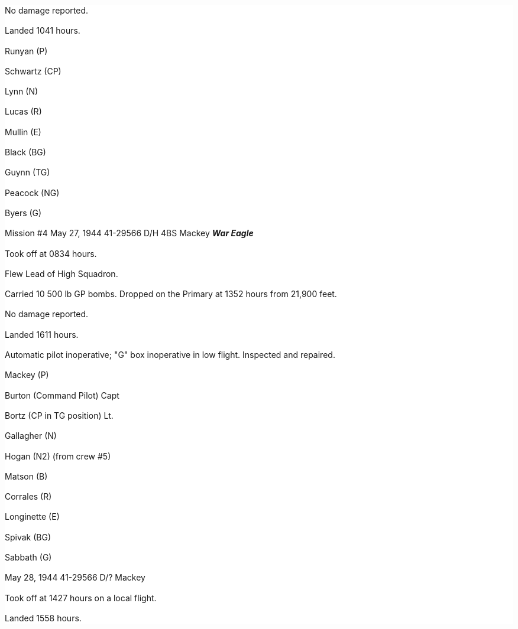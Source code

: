 No damage reported.

Landed 1041 hours.

Runyan (P)

Schwartz (CP)

Lynn (N)

Lucas (R)

Mullin (E)

Black (BG)

Guynn (TG)

Peacock (NG)

Byers (G)

Mission #4 May 27, 1944 41-29566 D/H 4BS Mackey ***War
Eagle***

Took off at 0834 hours.

Flew Lead of High Squadron.

Carried 10 500 lb GP bombs. Dropped on the Primary at 1352
hours from 21,900 feet.

No damage reported.

Landed 1611 hours.

Automatic pilot inoperative; "G" box inoperative
in low flight. Inspected and repaired.

Mackey (P)

Burton (Command Pilot) Capt

Bortz (CP in TG position) Lt.

Gallagher (N) 

Hogan (N2) (from crew #5)

Matson (B)

Corrales (R)

Longinette (E)

Spivak (BG)

Sabbath (G)


May 28, 1944 41-29566 D/? Mackey

Took off at 1427 hours on a local flight.

Landed 1558 hours.
